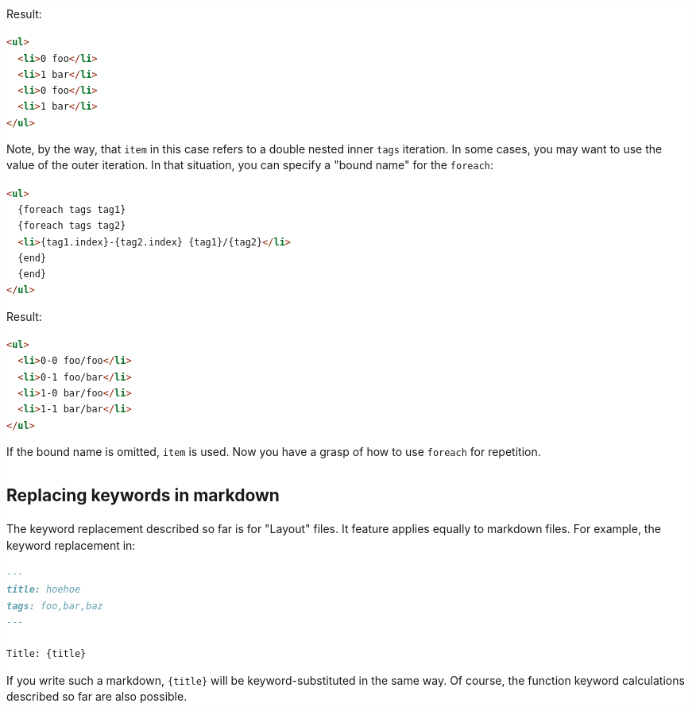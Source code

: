Result:

```html
<ul>
  <li>0 foo</li>
  <li>1 bar</li>
  <li>0 foo</li>
  <li>1 bar</li>
</ul>
```

Note, by the way, that `item` in this case refers to a double nested inner `tags` iteration.
In some cases, you may want to use the value of the outer iteration.
In that situation, you can specify a "bound name" for the `foreach`:

```html
<ul>
  {foreach tags tag1}
  {foreach tags tag2}
  <li>{tag1.index}-{tag2.index} {tag1}/{tag2}</li>
  {end}
  {end}
</ul>
```

Result:

```html
<ul>
  <li>0-0 foo/foo</li>
  <li>0-1 foo/bar</li>
  <li>1-0 bar/foo</li>
  <li>1-1 bar/bar</li>
</ul>
```

If the bound name is omitted, `item` is used.
Now you have a grasp of how to use `foreach` for repetition.

## Replacing keywords in markdown

The keyword replacement described so far is for "Layout" files.
It feature applies equally to markdown files.
For example, the keyword replacement in:

```markdown
---
title: hoehoe
tags: foo,bar,baz
---

Title: {title}
```

If you write such a markdown, `{title}` will be keyword-substituted in the same way.
Of course, the function keyword calculations described so far are also possible.

